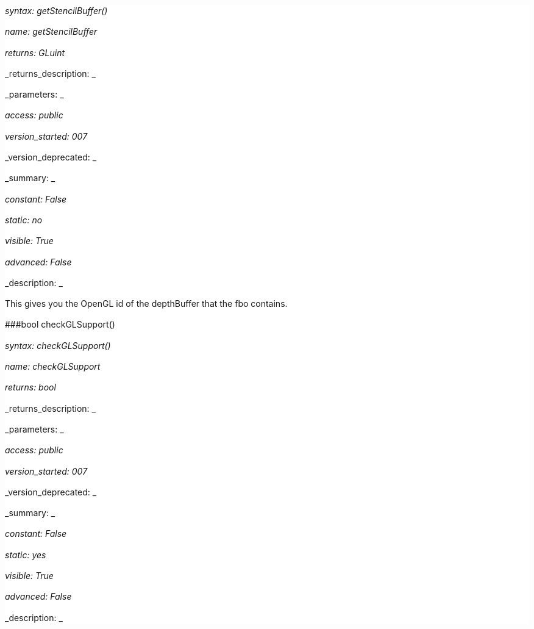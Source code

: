 _syntax: getStencilBuffer()_

_name: getStencilBuffer_

_returns: GLuint_

_returns_description: _

_parameters: _

_access: public_

_version_started: 007_

_version_deprecated: _

_summary: _

_constant: False_

_static: no_

_visible: True_

_advanced: False_



_description: _

This gives you the OpenGL id of the depthBuffer that the fbo contains.





###bool checkGLSupport()

_syntax: checkGLSupport()_

_name: checkGLSupport_

_returns: bool_

_returns_description: _

_parameters: _

_access: public_

_version_started: 007_

_version_deprecated: _

_summary: _

_constant: False_

_static: yes_

_visible: True_

_advanced: False_



_description: _
